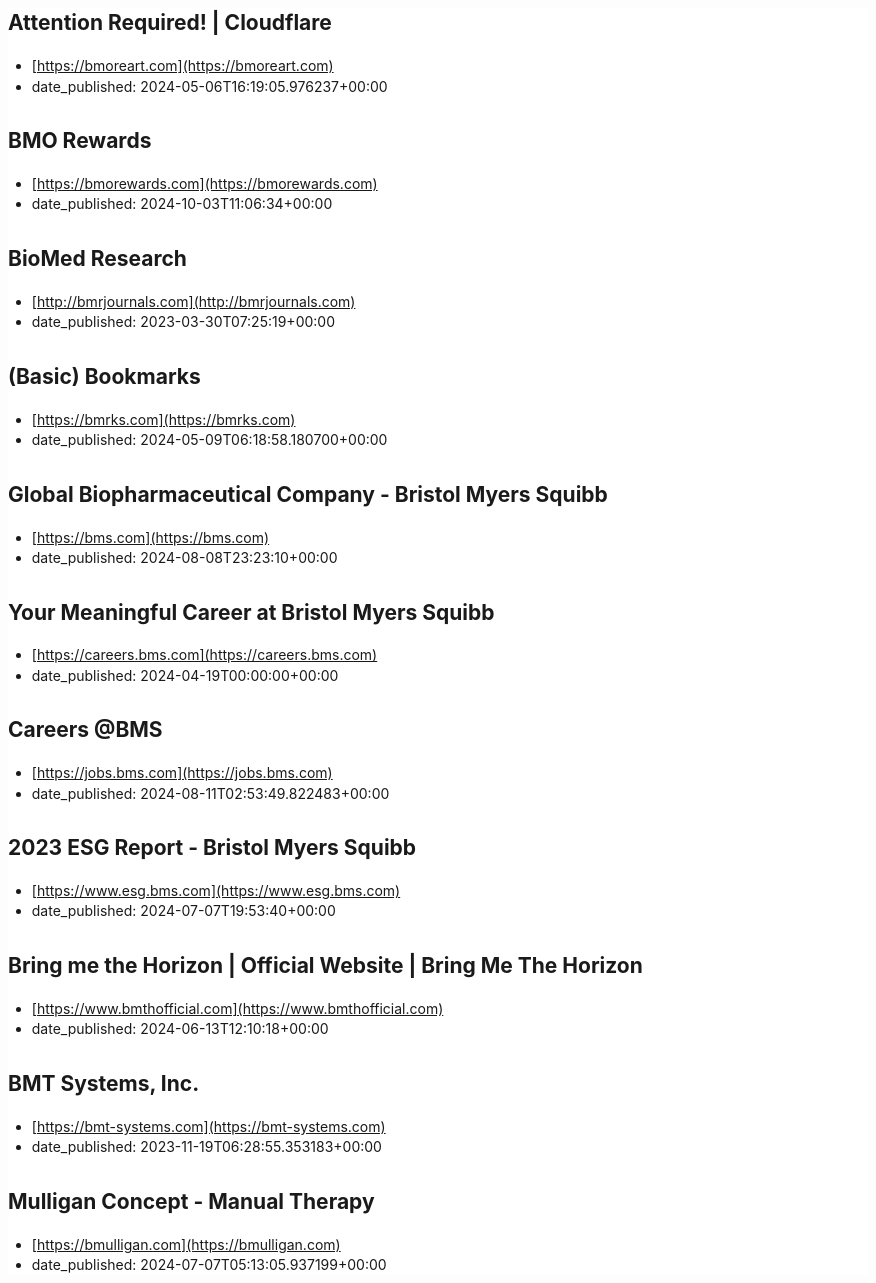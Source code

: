  ## Attention Required! | Cloudflare
 - [https://bmoreart.com](https://bmoreart.com)
 - date_published: 2024-05-06T16:19:05.976237+00:00

 ## BMO Rewards
 - [https://bmorewards.com](https://bmorewards.com)
 - date_published: 2024-10-03T11:06:34+00:00

 ## BioMed Research
 - [http://bmrjournals.com](http://bmrjournals.com)
 - date_published: 2023-03-30T07:25:19+00:00

 ## (Basic) Bookmarks
 - [https://bmrks.com](https://bmrks.com)
 - date_published: 2024-05-09T06:18:58.180700+00:00

 ## Global Biopharmaceutical Company - Bristol Myers Squibb
 - [https://bms.com](https://bms.com)
 - date_published: 2024-08-08T23:23:10+00:00

 ## Your Meaningful Career at Bristol Myers Squibb
 - [https://careers.bms.com](https://careers.bms.com)
 - date_published: 2024-04-19T00:00:00+00:00

 ## Careers @BMS
 - [https://jobs.bms.com](https://jobs.bms.com)
 - date_published: 2024-08-11T02:53:49.822483+00:00

 ## 2023 ESG Report - Bristol Myers Squibb
 - [https://www.esg.bms.com](https://www.esg.bms.com)
 - date_published: 2024-07-07T19:53:40+00:00

 ## Bring me the Horizon | Official Website | Bring Me The Horizon
 - [https://www.bmthofficial.com](https://www.bmthofficial.com)
 - date_published: 2024-06-13T12:10:18+00:00

 ## BMT Systems, Inc.
 - [https://bmt-systems.com](https://bmt-systems.com)
 - date_published: 2023-11-19T06:28:55.353183+00:00

 ## Mulligan Concept - Manual Therapy
 - [https://bmulligan.com](https://bmulligan.com)
 - date_published: 2024-07-07T05:13:05.937199+00:00

